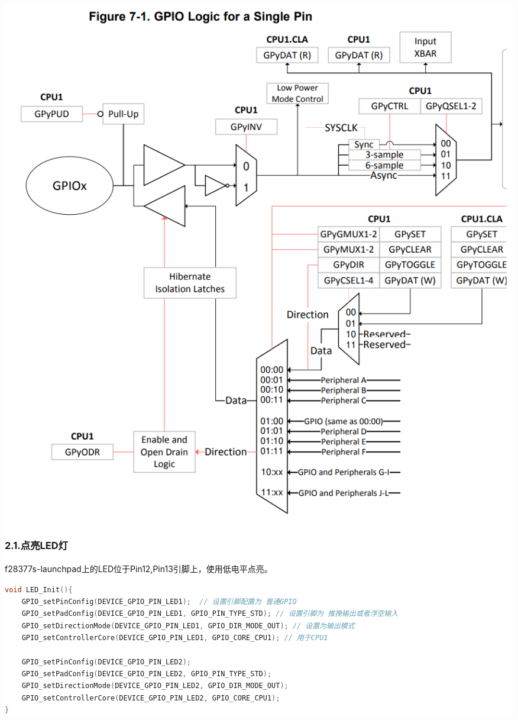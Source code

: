 ![1690859601418](Pictures\DSP\1690859601418.jpg)

### 2.1.点亮LED灯

f28377s-launchpad上的LED位于Pin12,Pin13引脚上，使用低电平点亮。

```c
void LED_Init(){
    GPIO_setPinConfig(DEVICE_GPIO_PIN_LED1);  // 设置引脚配置为 普通GPIO
    GPIO_setPadConfig(DEVICE_GPIO_PIN_LED1, GPIO_PIN_TYPE_STD); // 设置引脚为 推挽输出或者浮空输入
    GPIO_setDirectionMode(DEVICE_GPIO_PIN_LED1, GPIO_DIR_MODE_OUT); // 设置为输出模式
    GPIO_setControllerCore(DEVICE_GPIO_PIN_LED1, GPIO_CORE_CPU1); // 用于CPU1

    GPIO_setPinConfig(DEVICE_GPIO_PIN_LED2);
    GPIO_setPadConfig(DEVICE_GPIO_PIN_LED2, GPIO_PIN_TYPE_STD);
    GPIO_setDirectionMode(DEVICE_GPIO_PIN_LED2, GPIO_DIR_MODE_OUT);
    GPIO_setControllerCore(DEVICE_GPIO_PIN_LED2, GPIO_CORE_CPU1);
}
```
